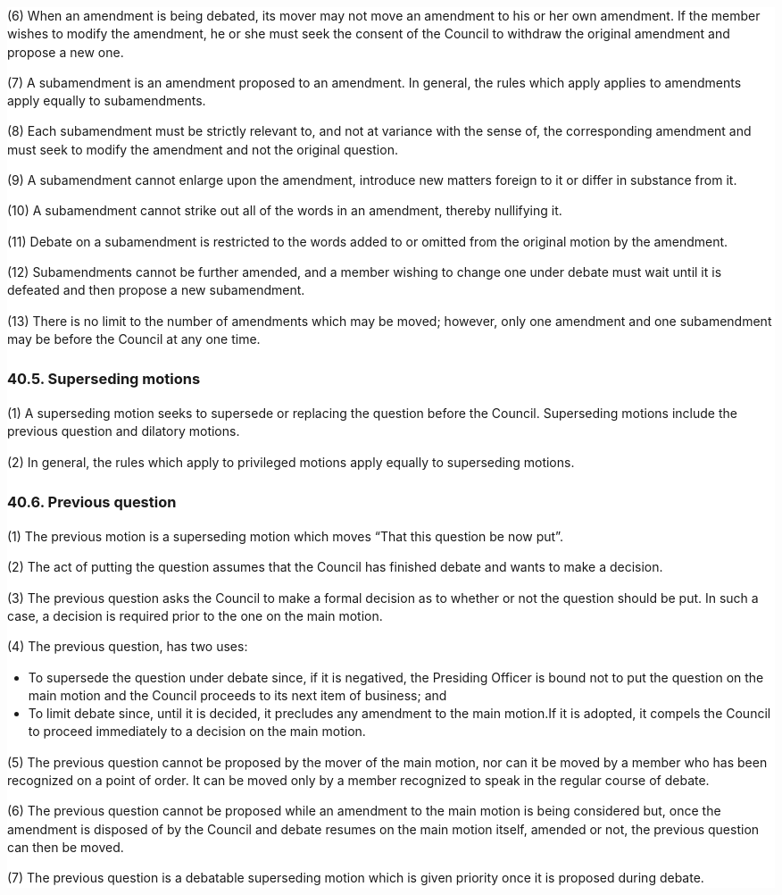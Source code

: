 (6) When an amendment is being debated, its mover may not move an amendment to his or her own amendment. If the member wishes to modify the amendment, he or she must seek the consent of the Council to withdraw the original amendment and propose a new one.

(7) A subamendment is an amendment proposed to an amendment. In general, the rules which apply applies to amendments apply equally to subamendments.

(8) Each subamendment must be strictly relevant to, and not at variance with the sense of, the corresponding amendment and must seek to modify the amendment and not the original question.

(9) A subamendment cannot enlarge upon the amendment, introduce new matters foreign to it or differ in substance from it.

(10) A subamendment cannot strike out all of the words in an amendment, thereby nullifying it.

(11) Debate on a subamendment is restricted to the words added to or omitted from the original motion by the amendment. 

(12) Subamendments cannot be further amended, and a member wishing to change one under debate must wait until it is defeated and then propose a new subamendment.

(13) There is no limit to the number of amendments which may be moved; however, only one amendment and one subamendment may be before the Council at any one time.

### 40.5. Superseding motions

(1) A superseding motion seeks to supersede or replacing the question before the Council. Superseding motions include the previous question and dilatory motions. 

(2) In general, the rules which apply to privileged motions apply equally to superseding motions.

### 40.6. Previous question 
(1) The previous motion is a superseding motion which moves “That this question be now put”.

(2) The act of putting the question assumes that the Council has finished debate and wants to make a decision.

(3) The previous question asks the Council to make a formal decision as to whether or not the question should be put. In such a case, a decision is required prior to the one on the main motion. 

(4) The previous question, has two uses: 

- To supersede the question under debate since, if it is negatived, the Presiding Officer is bound not to put the question on the main motion and the Council proceeds to its next item of business; and
- To limit debate since, until it is decided, it precludes any amendment to the main motion.If it is adopted, it compels the Council to proceed immediately to a decision on the main motion.

(5) The previous question cannot be proposed by the mover of the main motion, nor can it be moved by a member who has been recognized on a point of order. It can be moved only by a member recognized to speak in the regular course of debate. 

(6) The previous question cannot be proposed while an amendment to the main motion is being considered but, once the amendment is disposed of by the Council  and debate resumes on the main motion itself, amended or not, the previous question can then be moved.

(7) The previous question is a debatable superseding motion which is given priority once it is proposed during debate.
